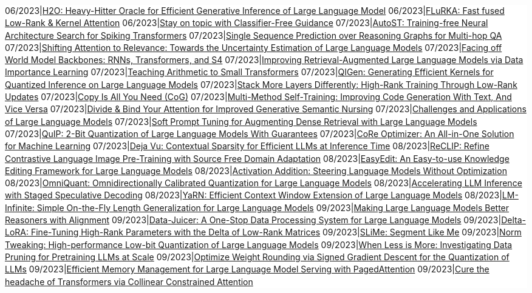 06/2023|[H2O: Heavy-Hitter Oracle for Efficient Generative Inference of Large Language Model](https://arxiv.org/abs/2306.14048)
06/2023|[FLuRKA: Fast fused Low-Rank & Kernel Attention](https://arxiv.org/abs/2306.15799)
06/2023|[Stay on topic with Classifier-Free Guidance](https://arxiv.org/abs/2306.17806)
07/2023|[AutoST: Training-free Neural Architecture Search for Spiking Transformers](https://arxiv.org/abs/2307.00293)
07/2023|[Single Sequence Prediction over Reasoning Graphs for Multi-hop QA](https://arxiv.org/abs/2307.00335)
07/2023|[Shifting Attention to Relevance: Towards the Uncertainty Estimation of Large Language Models](https://arxiv.org/abs/2307.01379)
07/2023|[Facing off World Model Backbones: RNNs, Transformers, and S4](https://arxiv.org/abs/2307.02064)
07/2023|[Improving Retrieval-Augmented Large Language Models via Data Importance Learning](https://arxiv.org/abs/2307.03027)
07/2023|[Teaching Arithmetic to Small Transformers](https://arxiv.org/abs/2307.03381)
07/2023|[QIGen: Generating Efficient Kernels for Quantized Inference on Large Language Models](https://arxiv.org/abs/2307.03738)
07/2023|[Stack More Layers Differently: High-Rank Training Through Low-Rank Updates](https://arxiv.org/abs/2307.05695)
07/2023|[Copy Is All You Need (CoG)](https://arxiv.org/abs/2307.06962)
07/2023|[Multi-Method Self-Training: Improving Code Generation With Text, And Vice Versa](https://arxiv.org/abs/2307.10633)
07/2023|[Divide & Bind Your Attention for Improved Generative Semantic Nursing](https://arxiv.org/abs/2307.10864)
07/2023|[Challenges and Applications of Large Language Models](https://arxiv.org/abs/2307.10169)
07/2023|[Soft Prompt Tuning for Augmenting Dense Retrieval with Large Language Models](https://arxiv.org/abs/2307.08303)
07/2023|[QuIP: 2-Bit Quantization of Large Language Models With Guarantees](https://arxiv.org/abs/2307.13304)
07/2023|[CoRe Optimizer: An All-in-One Solution for Machine Learning](https://arxiv.org/abs/2307.15663)
07/2023|[Deja Vu: Contextual Sparsity for Efficient LLMs at Inference Time](https://archive.is/5cKC3)
08/2023|[ReCLIP: Refine Contrastive Language Image Pre-Training with Source Free Domain Adaptation](https://arxiv.org/abs/2308.03793)
08/2023|[EasyEdit: An Easy-to-use Knowledge Editing Framework for Large Language Models](https://arxiv.org/abs/2308.07269)
08/2023|[Activation Addition: Steering Language Models Without Optimization](https://arxiv.org/abs/2308.10248)
08/2023|[OmniQuant: Omnidirectionally Calibrated Quantization for Large Language Models](https://arxiv.org/abs/2308.13137)
08/2023|[Accelerating LLM Inference with Staged Speculative Decoding](https://arxiv.org/abs/2308.04623)
08/2023|[YaRN: Efficient Context Window Extension of Large Language Models](https://arxiv.org/abs/2309.00071)
08/2023|[LM-Infinite: Simple On-the-Fly Length Generalization for Large Language Models](https://arxiv.org/abs/2308.16137)
09/2023|[Making Large Language Models Better Reasoners with Alignment](https://arxiv.org/abs/2309.02144)
09/2023|[Data-Juicer: A One-Stop Data Processing System for Large Language Models](https://arxiv.org/abs/2309.02033)
09/2023|[Delta-LoRA: Fine-Tuning High-Rank Parameters with the Delta of Low-Rank Matrices](https://arxiv.org/abs/2309.02411)
09/2023|[SLiMe: Segment Like Me](https://arxiv.org/abs/2309.03179)
09/2023|[Norm Tweaking: High-performance Low-bit Quantization of Large Language Models](https://arxiv.org/abs/2309.02784)
09/2023|[When Less is More: Investigating Data Pruning for Pretraining LLMs at Scale](https://arxiv.org/abs/2309.04564)
09/2023|[Optimize Weight Rounding via Signed Gradient Descent for the Quantization of LLMs](https://arxiv.org/abs/2309.05516)
09/2023|[Efficient Memory Management for Large Language Model Serving with PagedAttention](https://arxiv.org/abs/2309.06180)
09/2023|[Cure the headache of Transformers via Collinear Constrained Attention](https://arxiv.org/abs/2309.08646)